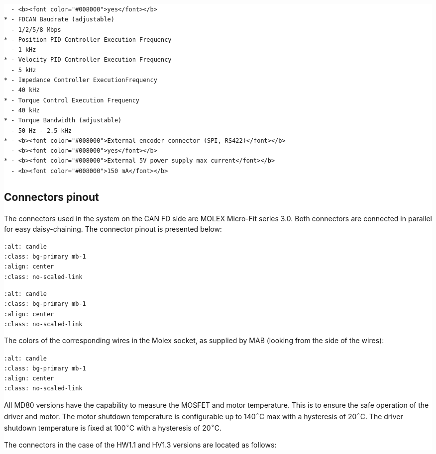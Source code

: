 ```{list-table}
  - <b><font color="#008000">yes</font></b>
* - FDCAN Baudrate (adjustable)
  - 1/2/5/8 Mbps
* - Position PID Controller Execution Frequency
  - 1 kHz
* - Velocity PID Controller Execution Frequency
  - 5 kHz
* - Impedance Controller ExecutionFrequency
  - 40 kHz
* - Torque Control Execution Frequency
  - 40 kHz
* - Torque Bandwidth (adjustable)
  - 50 Hz - 2.5 kHz
* - <b><font color="#008000">External encoder connector (SPI, RS422)</font></b>
  - <b><font color="#008000">yes</font></b>
* - <b><font color="#008000">External 5V power supply max current</font></b>
  - <b><font color="#008000">150 mA</font></b>
```

## Connectors pinout

The connectors used in the system on the CAN FD side are MOLEX Micro-Fit series 3.0. Both connectors are connected in parallel for easy daisy-chaining. The connector pinout is presented below:

```{figure} images/can_connector_output.png
:alt: candle
:class: bg-primary mb-1
:align: center
:class: no-scaled-link
```
```{figure} images/motor_connectors.jpg
:alt: candle
:class: bg-primary mb-1
:align: center
:class: no-scaled-link
```

The colors of the corresponding wires in the Molex socket, as supplied by MAB (looking from the side of the wires):

```{figure} images/cable_colors.png
:alt: candle
:class: bg-primary mb-1
:align: center
:class: no-scaled-link
```

All MD80 versions have the capability to measure the MOSFET and motor temperature. This is to ensure the safe operation of the driver and motor. The motor shutdown temperature is configurable up to 140$^\circ$C max with a hysteresis of 20$^\circ$C. The driver shutdown temperature is fixed at 100$^\circ$C with a hysteresis of 20$^\circ$C. 

The connectors in the case of the HW1.1 and HV1.3 versions are located as follows:
